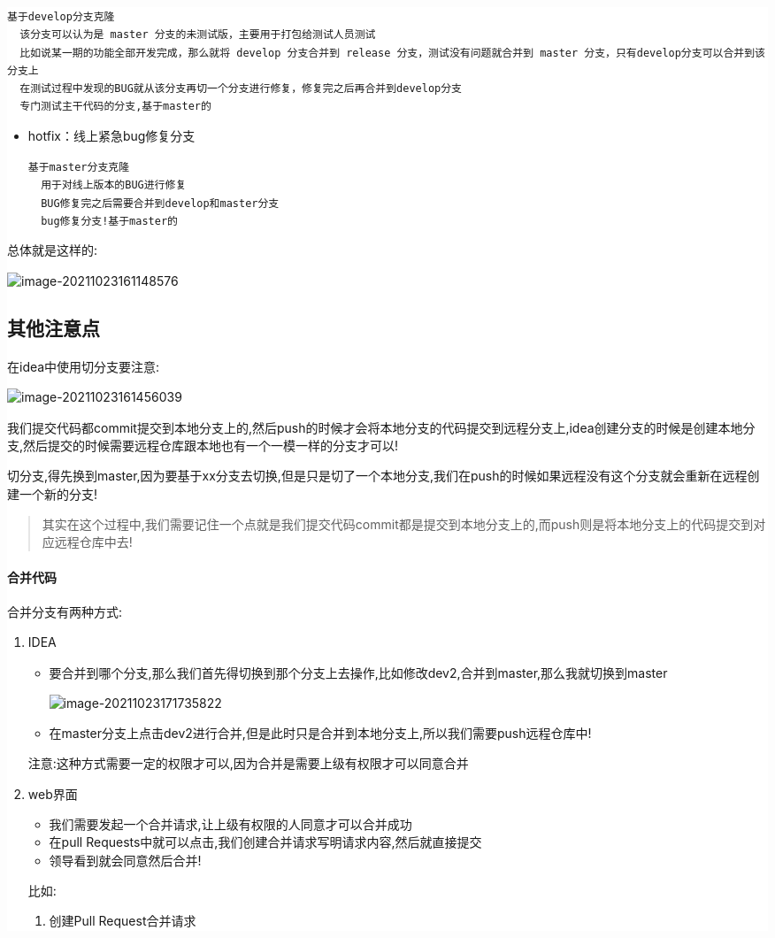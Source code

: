   ```
  基于develop分支克隆
  	该分支可以认为是 master 分支的未测试版，主要用于打包给测试人员测试
  	比如说某一期的功能全部开发完成，那么就将 develop 分支合并到 release 分支，测试没有问题就合并到 master 分支，只有develop分支可以合并到该分支上
  	在测试过程中发现的BUG就从该分支再切一个分支进行修复，修复完之后再合并到develop分支
  	专门测试主干代码的分支,基于master的
  ```

- hotfix：线上紧急bug修复分支

  ```
  基于master分支克隆
  	用于对线上版本的BUG进行修复
  	BUG修复完之后需要合并到develop和master分支
  	bug修复分支!基于master的
  ```

总体就是这样的:

![image-20211023161148576](https://springcloud-hrm-miao.oss-cn-beijing.aliyuncs.com/markdown/imgs/image-20211023161148576.png)

## 其他注意点

在idea中使用切分支要注意:

![image-20211023161456039](https://springcloud-hrm-miao.oss-cn-beijing.aliyuncs.com/markdown/imgs/image-20211023161456039.png)

我们提交代码都commit提交到本地分支上的,然后push的时候才会将本地分支的代码提交到远程分支上,idea创建分支的时候是创建本地分支,然后提交的时候需要远程仓库跟本地也有一个一模一样的分支才可以!

切分支,得先换到master,因为要基于xx分支去切换,但是只是切了一个本地分支,我们在push的时候如果远程没有这个分支就会重新在远程创建一个新的分支!

> 其实在这个过程中,我们需要记住一个点就是我们提交代码commit都是提交到本地分支上的,而push则是将本地分支上的代码提交到对应远程仓库中去!

#### 合并代码

合并分支有两种方式:

1. IDEA

   - 要合并到哪个分支,那么我们首先得切换到那个分支上去操作,比如修改dev2,合并到master,那么我就切换到master

     ![image-20211023171735822](https://springcloud-hrm-miao.oss-cn-beijing.aliyuncs.com/markdown/imgs/image-20211023171735822.png)

   - 在master分支上点击dev2进行合并,但是此时只是合并到本地分支上,所以我们需要push远程仓库中!

   注意:这种方式需要一定的权限才可以,因为合并是需要上级有权限才可以同意合并

2. web界面

   - 我们需要发起一个合并请求,让上级有权限的人同意才可以合并成功
   - 在pull Requests中就可以点击,我们创建合并请求写明请求内容,然后就直接提交
   - 领导看到就会同意然后合并!

   比如:

   1. 创建Pull Request合并请求
